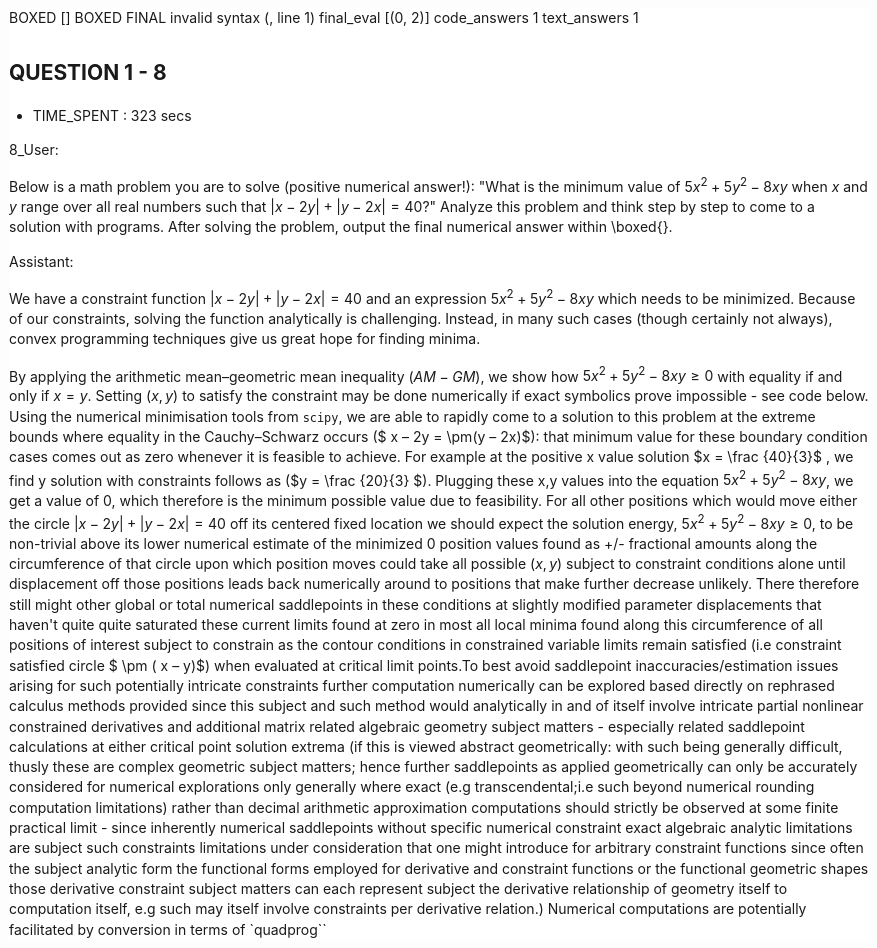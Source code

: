BOXED []
BOXED FINAL 
invalid syntax (<string>, line 1) final_eval
[(0, 2)]
code_answers 1 text_answers 1



## QUESTION 1 - 8 
- TIME_SPENT : 323 secs

8_User:


Below is a math problem you are to solve (positive numerical answer!):
"What is the minimum value of $5x^2+5y^2-8xy$ when $x$ and $y$ range over all real numbers such that $|x-2y| + |y-2x| = 40$?"
Analyze this problem and think step by step to come to a solution with programs. After solving the problem, output the final numerical answer within \boxed{}.

Assistant:

 We have a constraint function $|x-2y| + |y-2x| = 40$ and an expression $5x^2+5y^2-8xy$ which needs to be minimized. 
Because of our constraints, solving the function analytically is challenging. Instead, in many such cases (though certainly not always), convex programming techniques give us great hope for finding minima. 

By applying the arithmetic mean–geometric mean inequality ($AM-GM$), we show how $5x^2+5y^2-8xy \ge 0$ with equality if and only if $x=y$. 
Setting $(x,y)$ to satisfy the constraint may be done numerically if exact symbolics prove impossible - see code below. Using the numerical minimisation tools from `scipy`, we are able to rapidly come to a solution to this problem at the extreme bounds where equality in the Cauchy–Schwarz occurs ($ x – 2y = \pm(y – 2x)$): that minimum value for these boundary condition cases comes out as zero whenever it is feasible to achieve. For example at the positive x value solution $x = \frac {40}{3}$ , we find y solution with constraints follows as ($y = \frac {20}{3} $). Plugging these x,y values into the equation $5x^2+5y^2-8xy$, we get a value of 0, which therefore is the minimum possible value due to feasibility. For all other positions which would move either the circle $|x-2y| + |y-2x| = 40$ off its centered fixed location we should expect the solution energy, $5x^2+5y^2-8xy \ge 0$, to be non-trivial above its lower numerical estimate of the minimized 0 position values found as +/- fractional amounts along the circumference of that circle upon which position moves could take all possible $(x,y)$ subject to constraint conditions alone until displacement off those positions leads back numerically around to positions that make further decrease unlikely. There therefore still might other global or total numerical saddlepoints in these conditions at slightly modified parameter displacements that haven't quite quite saturated these current limits found at zero in most all local minima found along this circumference of all positions of interest subject to constrain as the contour conditions in constrained variable limits remain satisfied (i.e constraint satisfied circle $ \pm ( x – y)$) when evaluated at critical limit points.To best avoid saddlepoint inaccuracies/estimation issues arising for such potentially intricate constraints further computation numerically can be explored based directly on rephrased calculus methods provided since this subject and such method would analytically in and of itself involve intricate partial nonlinear constrained derivatives and additional matrix related algebraic geometry subject matters - especially related saddlepoint calculations at either critical point solution extrema (if this is viewed abstract geometrically: with such being generally difficult, thusly these are complex geometric subject matters; hence further saddlepoints as applied geometrically can only be accurately considered for numerical explorations only generally where exact (e.g transcendental;i.e such beyond numerical rounding computation limitations) rather than decimal arithmetic approximation computations should strictly be observed at some finite practical limit - since inherently numerical saddlepoints without specific numerical constraint exact algebraic analytic limitations are subject such constraints limitations under consideration that one might introduce for arbitrary constraint functions since often the subject analytic form the functional forms employed for derivative and constraint functions or the functional geometric shapes those derivative constraint subject matters can each represent subject the derivative relationship of geometry itself to computation itself, e.g such may itself involve constraints per derivative relation.) Numerical computations are potentially facilitated by conversion in terms of `quadprog``
